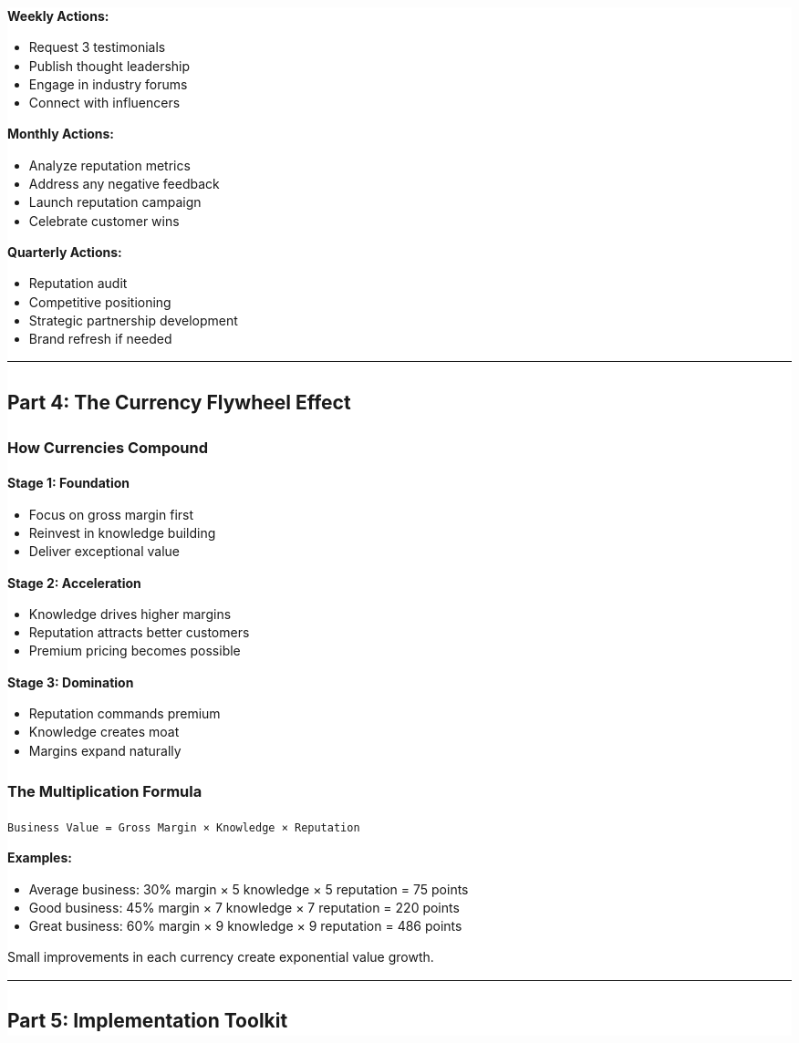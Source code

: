 **Weekly Actions:**
- Request 3 testimonials
- Publish thought leadership
- Engage in industry forums
- Connect with influencers

**Monthly Actions:**
- Analyze reputation metrics
- Address any negative feedback
- Launch reputation campaign
- Celebrate customer wins

**Quarterly Actions:**
- Reputation audit
- Competitive positioning
- Strategic partnership development
- Brand refresh if needed

---

## Part 4: The Currency Flywheel Effect

### How Currencies Compound

**Stage 1: Foundation**
- Focus on gross margin first
- Reinvest in knowledge building
- Deliver exceptional value

**Stage 2: Acceleration**
- Knowledge drives higher margins
- Reputation attracts better customers
- Premium pricing becomes possible

**Stage 3: Domination**
- Reputation commands premium
- Knowledge creates moat
- Margins expand naturally

### The Multiplication Formula

```
Business Value = Gross Margin × Knowledge × Reputation
```

**Examples:**
- Average business: 30% margin × 5 knowledge × 5 reputation = 75 points
- Good business: 45% margin × 7 knowledge × 7 reputation = 220 points
- Great business: 60% margin × 9 knowledge × 9 reputation = 486 points

Small improvements in each currency create exponential value growth.

---

## Part 5: Implementation Toolkit
